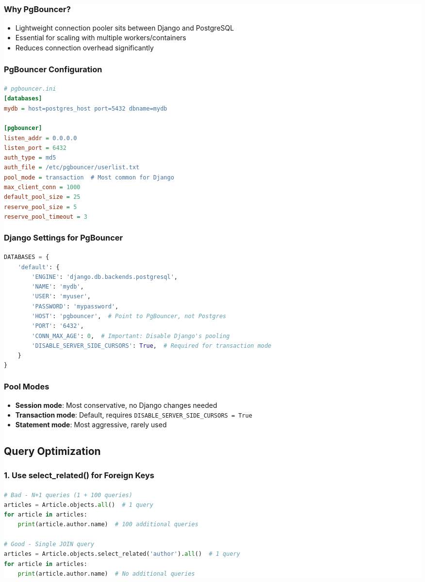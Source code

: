 ### Why PgBouncer?
- Lightweight connection pooler sits between Django and PostgreSQL
- Essential for scaling with multiple workers/containers
- Reduces connection overhead significantly

### PgBouncer Configuration

```ini
# pgbouncer.ini
[databases]
mydb = host=postgres_host port=5432 dbname=mydb

[pgbouncer]
listen_addr = 0.0.0.0
listen_port = 6432
auth_type = md5
auth_file = /etc/pgbouncer/userlist.txt
pool_mode = transaction  # Most common for Django
max_client_conn = 1000
default_pool_size = 25
reserve_pool_size = 5
reserve_pool_timeout = 3
```

### Django Settings for PgBouncer

```python
DATABASES = {
    'default': {
        'ENGINE': 'django.db.backends.postgresql',
        'NAME': 'mydb',
        'USER': 'myuser',
        'PASSWORD': 'mypassword',
        'HOST': 'pgbouncer',  # Point to PgBouncer, not Postgres
        'PORT': '6432',
        'CONN_MAX_AGE': 0,  # Important: Disable Django's pooling
        'DISABLE_SERVER_SIDE_CURSORS': True,  # Required for transaction mode
    }
}
```

### Pool Modes
- **Session mode**: Most conservative, no Django changes needed
- **Transaction mode**: Default, requires `DISABLE_SERVER_SIDE_CURSORS = True`
- **Statement mode**: Most aggressive, rarely used

## Query Optimization

### 1. Use select_related() for Foreign Keys

```python
# Bad - N+1 queries (1 + 100 queries)
articles = Article.objects.all()  # 1 query
for article in articles:
    print(article.author.name)  # 100 additional queries

# Good - Single JOIN query
articles = Article.objects.select_related('author').all()  # 1 query
for article in articles:
    print(article.author.name)  # No additional queries
```
